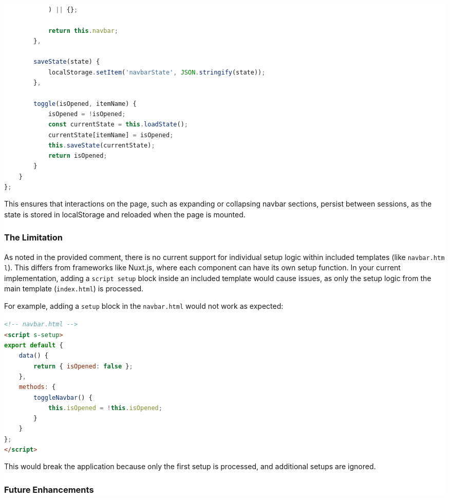 ```javascript
            ) || {};
            
            return this.navbar;
        },

        saveState(state) {
            localStorage.setItem('navbarState', JSON.stringify(state));
        },

        toggle(isOpened, itemName) {
            isOpened = !isOpened;
            const currentState = this.loadState();
            currentState[itemName] = isOpened;
            this.saveState(currentState);
            return isOpened;
        }
    }
};
```

This ensures that interactions on the page, such as expanding or collapsing navbar sections, persist between sessions, as the state is stored in localStorage and reloaded when the page is mounted.

### The Limitation

As noted in the provided comment, there is no current support for individual setup logic within included templates (like ``navbar.html``). This differs from frameworks like Nuxt.js, where each component can have its own setup function. In your current implementation, adding a ``script setup`` block inside an included template would cause issues, as only the setup logic from the main template (``index.html``) is processed.

For example, adding a ``setup`` block in the ``navbar.html`` would not work as expected:

```html
<!-- navbar.html -->
<script s-setup>
export default {
    data() {
        return { isOpened: false };
    },
    methods: {
        toggleNavbar() {
            this.isOpened = !this.isOpened;
        }
    }
};
</script>
```

This would break the application because only the first setup is processed, and additional setups are ignored.

### Future Enhancements
